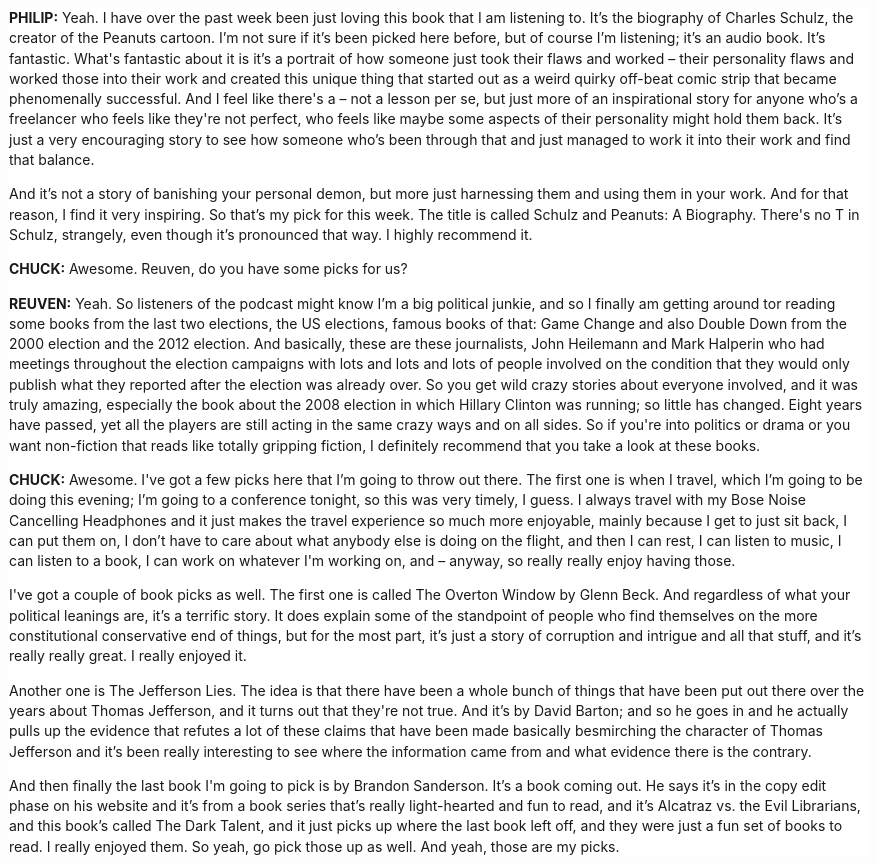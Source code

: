 **PHILIP:** Yeah. I have over the past week been just loving this book that I am listening to. It’s the biography of Charles Schulz, the creator of the Peanuts cartoon. I’m not sure if it’s been picked here before, but of course I’m listening; it’s an audio book. It’s fantastic. What's fantastic about it is it’s a portrait of how someone just took their flaws and worked – their personality flaws and worked those into their work and created this unique thing that started out as a weird quirky off-beat comic strip that became phenomenally successful. And I feel like there's a – not a lesson per se, but just more of an inspirational story for anyone who’s a freelancer who feels like they're not perfect, who feels like maybe some aspects of their personality might hold them back. It’s just a very encouraging story to see how someone who’s been through that and just managed to work it into their work and find that balance.

And it’s not a story of banishing your personal demon, but more just harnessing them and using them in your work. And for that reason, I find it very inspiring. So that’s my pick for this week. The title is called Schulz and Peanuts: A Biography. There's no T in Schulz, strangely, even though it’s pronounced that way. I highly recommend it.

**CHUCK:** Awesome. Reuven, do you have some picks for us?

**REUVEN:** Yeah. So listeners of the podcast might know I’m a big political junkie, and so I finally am getting around tor reading some books from the last two elections, the US elections, famous books of that: Game Change and also Double Down from the 2000 election and the 2012 election. And basically, these are these journalists, John Heilemann and Mark Halperin who had meetings throughout the election campaigns with lots and lots and lots of people involved on the condition that they would only publish what they reported after the election was already over. So you get wild crazy stories about everyone involved, and it was truly amazing, especially the book about the 2008 election in which Hillary Clinton was running; so little has changed. Eight years have passed, yet all the players are still acting in the same crazy ways and on all sides. So if you're into politics or drama or you want non-fiction that reads like totally gripping fiction, I definitely recommend that you take a look at these books.

**CHUCK:** Awesome. I've got a few picks here that I’m going to throw out there. The first one is when I travel, which I’m going to be doing this evening; I’m going to a conference tonight, so this was very timely, I guess. I always travel with my Bose Noise Cancelling Headphones and it just makes the travel experience so much more enjoyable, mainly because I get to just sit back, I can put them on, I don’t have to care about what anybody else is doing on the flight, and then I can rest, I can listen to music, I can listen to a book, I can work on whatever I'm working on, and – anyway, so really really enjoy having those.

I've got a couple of book picks as well. The first one is called The Overton Window by Glenn Beck. And regardless of what your political leanings are, it’s a terrific story. It does explain some of the standpoint of people who find themselves on the more constitutional conservative end of things, but for the most part, it’s just a story of corruption and intrigue and all that stuff, and it’s really really great. I really enjoyed it.

Another one is The Jefferson Lies. The idea is that there have been a whole bunch of things that have been put out there over the years about Thomas Jefferson, and it turns out that they're not true. And it’s by David Barton; and so he goes in and he actually pulls up the evidence that refutes a lot of these claims that have been made basically besmirching the character of Thomas Jefferson and it’s been really interesting to see where the information came from and what evidence there is the contrary.

And then finally the last book I'm going to pick is by Brandon Sanderson. It’s a book coming out. He says it’s in the copy edit phase on his website and it’s from a book series that’s really light-hearted and fun to read, and it’s Alcatraz vs. the Evil Librarians, and this book’s called The Dark Talent, and it just picks up where the last book left off, and they were just a fun set of books to read. I really enjoyed them. So yeah, go pick those up as well. And yeah, those are my picks.
